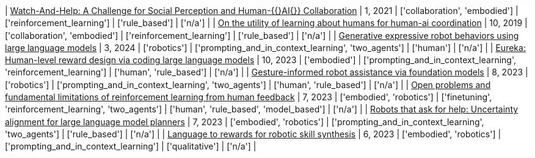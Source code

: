 | [Watch-And-Help: A Challenge for Social Perception and Human-{\{}AI{\}} Collaboration](https://openreview.net/forum?id=w_7JMpGZRh0)                                                                                                                                                                                                                                                          | 1, 2021  | ['collaboration', 'embodied']                                                                   | ['reinforcement_learning']                                                                                        | ['rule_based']                         | ['n/a']                                                             |
| [On the utility of learning about humans for human-ai coordination](https://proceedings.neurips.cc/paper_files/paper/2019/file/f5b1b89d98b7286673128a5fb112cb9a-Paper.pdf)                                                                                                                                                                                                                   | 10, 2019 | ['collaboration', 'embodied']                                                                   | ['reinforcement_learning']                                                                                        | ['rule_based']                         | ['n/a']                                                             |
| [Generative expressive robot behaviors using large language models](https://arxiv.org/abs/2401.14673)                                                                                                                                                                                                                                                                                        | 3, 2024  | ['robotics']                                                                                    | ['prompting_and_in_context_learning', 'two_agents']                                                               | ['human']                              | ['n/a']                                                             |
| [Eureka: Human-level reward design via coding large language models](https://arxiv.org/abs/2310.12931)                                                                                                                                                                                                                                                                                       | 10, 2023 | ['embodied']                                                                                    | ['prompting_and_in_context_learning', 'reinforcement_learning']                                                   | ['human', 'rule_based']                | ['n/a']                                                             |
| [Gesture-informed robot assistance via foundation models](https://arxiv.org/abs/2309.02721)                                                                                                                                                                                                                                                                                                  | 8, 2023  | ['robotics']                                                                                    | ['prompting_and_in_context_learning', 'two_agents']                                                               | ['human', 'rule_based']                | ['n/a']                                                             |
| [Open problems and fundamental limitations of reinforcement learning from human feedback](https://arxiv.org/abs/2307.15217)                                                                                                                                                                                                                                                                  | 7, 2023  | ['embodied', 'robotics']                                                                        | ['finetuning', 'reinforcement_learning', 'two_agents']                                                            | ['human', 'rule_based', 'model_based'] | ['n/a']                                                             |
| [Robots that ask for help: Uncertainty alignment for large language model planners](https://arxiv.org/abs/2307.01928)                                                                                                                                                                                                                                                                        | 7, 2023  | ['embodied', 'robotics']                                                                        | ['prompting_and_in_context_learning', 'two_agents']                                                               | ['rule_based']                         | ['n/a']                                                             |
| [Language to rewards for robotic skill synthesis](https://arxiv.org/abs/2306.08647)                                                                                                                                                                                                                                                                                                          | 6, 2023  | ['embodied', 'robotics']                                                                        | ['prompting_and_in_context_learning']                                                                             | ['qualitative']                        | ['n/a']                                                             |